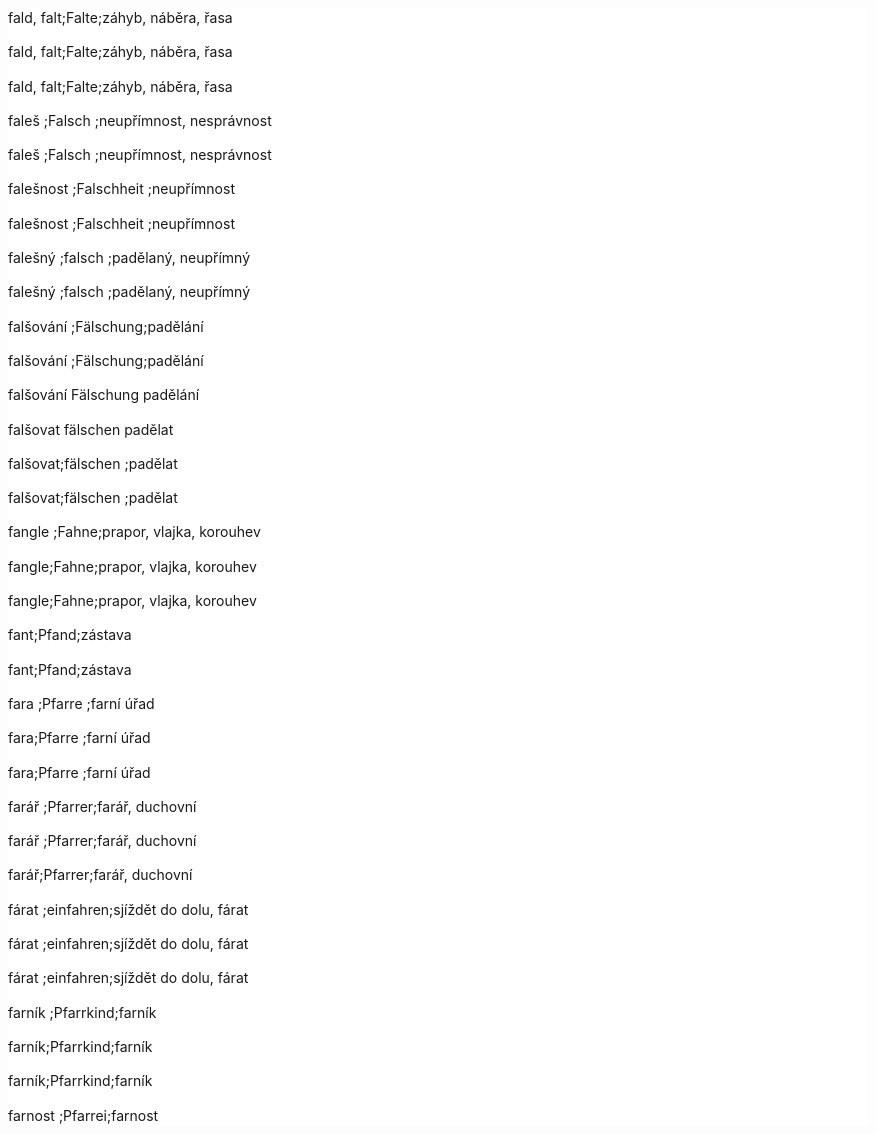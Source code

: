 fald, falt;Falte;záhyb, náběra, řasa

fald, falt;Falte;záhyb, náběra, řasa

fald, falt;Falte;záhyb, náběra, řasa

faleš ;Falsch ;neupřímnost, nesprávnost

faleš ;Falsch ;neupřímnost, nesprávnost

falešnost ;Falschheit ;neupřímnost

falešnost ;Falschheit ;neupřímnost

falešný ;falsch ;padělaný, neupřímný

falešný ;falsch ;padělaný, neupřímný

falšování ;Fälschung;padělání

falšování ;Fälschung;padělání

falšování Fälschung padělání

falšovat fälschen padělat

falšovat;fälschen ;padělat

falšovat;fälschen ;padělat

fangle ;Fahne;prapor, vlajka, korouhev

fangle;Fahne;prapor, vlajka, korouhev

fangle;Fahne;prapor, vlajka, korouhev

fant;Pfand;zástava

fant;Pfand;zástava

fara ;Pfarre ;farní úřad

fara;Pfarre ;farní úřad

fara;Pfarre ;farní úřad

farář ;Pfarrer;farář, duchovní

farář ;Pfarrer;farář, duchovní

farář;Pfarrer;farář, duchovní

fárat ;einfahren;sjíždět do dolu, fárat

fárat ;einfahren;sjíždět do dolu, fárat

fárat ;einfahren;sjíždět do dolu, fárat

farník ;Pfarrkind;farník

farník;Pfarrkind;farník

farník;Pfarrkind;farník

farnost ;Pfarrei;farnost

